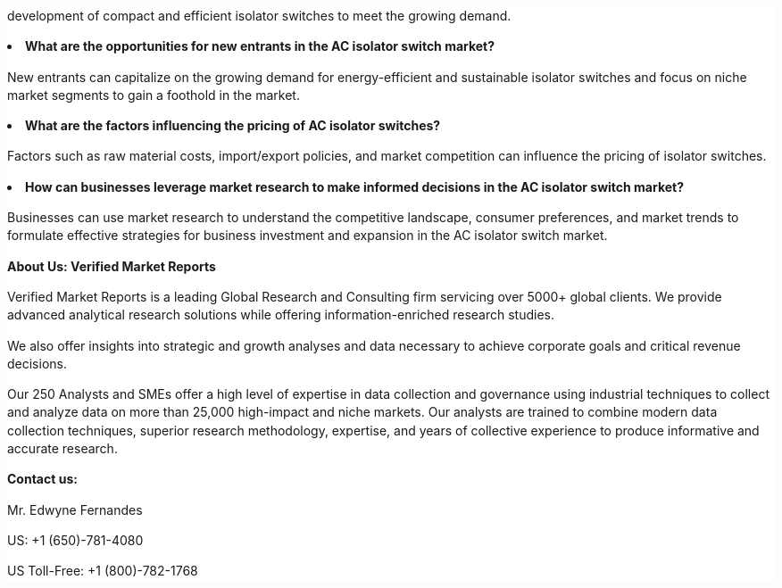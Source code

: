 development of compact and efficient isolator switches to meet the growing demand.</p> </li> <li> <strong>What are the opportunities for new entrants in the AC isolator switch market?</strong> <p>New entrants can capitalize on the growing demand for energy-efficient and sustainable isolator switches and focus on niche market segments to gain a foothold in the market.</p> </li> <li> <strong>What are the factors influencing the pricing of AC isolator switches?</strong> <p>Factors such as raw material costs, import/export policies, and market competition can influence the pricing of isolator switches.</p> </li> <li> <strong>How can businesses leverage market research to make informed decisions in the AC isolator switch market?</strong> <p>Businesses can use market research to understand the competitive landscape, consumer preferences, and market trends to formulate effective strategies for business investment and expansion in the AC isolator switch market.</p> </li> </ol></div></body></html></h3><p id="" class=""><strong>About Us: Verified Market Reports</strong></p><p id="" class="">Verified Market Reports is a leading Global Research and Consulting firm servicing over 5000+ global clients. We provide advanced analytical research solutions while offering information-enriched research studies.</p><p id="" class="">We also offer insights into strategic and growth analyses and data necessary to achieve corporate goals and critical revenue decisions.</p><p id="" class="">Our 250 Analysts and SMEs offer a high level of expertise in data collection and governance using industrial techniques to collect and analyze data on more than 25,000 high-impact and niche markets. Our analysts are trained to combine modern data collection techniques, superior research methodology, expertise, and years of collective experience to produce informative and accurate research.</p><p id="" class=""><strong>Contact us:</strong></p><p id="" class="">Mr. Edwyne Fernandes</p><p id="" class="">US: +1 (650)-781-4080</p><p id="" class="">US Toll-Free: +1 (800)-782-1768</p>
